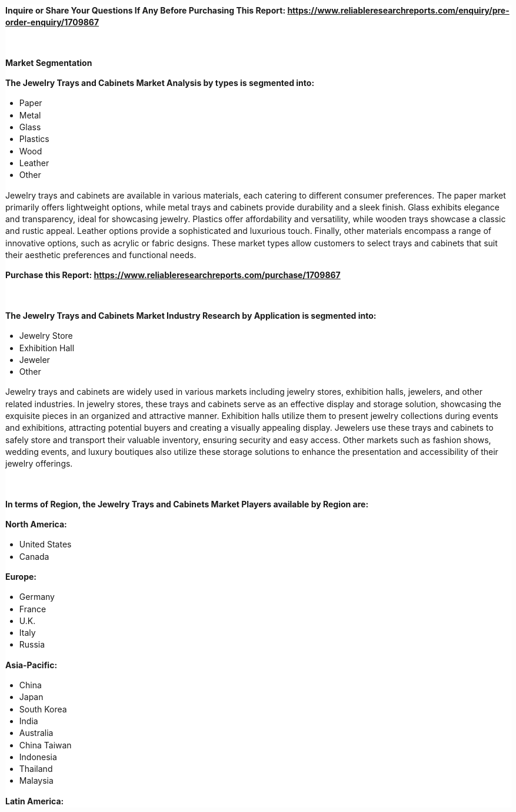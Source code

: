 <p><strong>Inquire or Share Your Questions If Any Before Purchasing This Report: <a href="https://www.reliableresearchreports.com/enquiry/pre-order-enquiry/1709867">https://www.reliableresearchreports.com/enquiry/pre-order-enquiry/1709867</a></strong></p>
<p>&nbsp;</p>
<p><strong>Market Segmentation</strong></p>
<p><strong>The Jewelry Trays and Cabinets Market Analysis by types is segmented into:</strong></p>
<p><ul><li>Paper</li><li>Metal</li><li>Glass</li><li>Plastics</li><li>Wood</li><li>Leather</li><li>Other</li></ul></p>
<p><p>Jewelry trays and cabinets are available in various materials, each catering to different consumer preferences. The paper market primarily offers lightweight options, while metal trays and cabinets provide durability and a sleek finish. Glass exhibits elegance and transparency, ideal for showcasing jewelry. Plastics offer affordability and versatility, while wooden trays showcase a classic and rustic appeal. Leather options provide a sophisticated and luxurious touch. Finally, other materials encompass a range of innovative options, such as acrylic or fabric designs. These market types allow customers to select trays and cabinets that suit their aesthetic preferences and functional needs.</p></p>
<p><strong>Purchase this Report:&nbsp;<a href="https://www.reliableresearchreports.com/purchase/1709867">https://www.reliableresearchreports.com/purchase/1709867</a></strong></p>
<p>&nbsp;</p>
<p><strong>The Jewelry Trays and Cabinets Market Industry Research by Application is segmented into:</strong></p>
<p><ul><li>Jewelry Store</li><li>Exhibition Hall</li><li>Jeweler</li><li>Other</li></ul></p>
<p><p>Jewelry trays and cabinets are widely used in various markets including jewelry stores, exhibition halls, jewelers, and other related industries. In jewelry stores, these trays and cabinets serve as an effective display and storage solution, showcasing the exquisite pieces in an organized and attractive manner. Exhibition halls utilize them to present jewelry collections during events and exhibitions, attracting potential buyers and creating a visually appealing display. Jewelers use these trays and cabinets to safely store and transport their valuable inventory, ensuring security and easy access. Other markets such as fashion shows, wedding events, and luxury boutiques also utilize these storage solutions to enhance the presentation and accessibility of their jewelry offerings.</p></p>
<p>&nbsp;</p>
<p><strong>In terms of Region, the Jewelry Trays and Cabinets Market Players available by Region are:</strong></p>
<p>
    <p> <strong> North America: </strong>
        <ul>
            <li>United States</li>
            <li>Canada</li>
        </ul>
        </p> 
    <p> <strong> Europe: </strong>
        <ul>
            <li>Germany</li>
            <li>France</li>
            <li>U.K.</li>
            <li>Italy</li>
            <li>Russia</li>
        </ul>
        </p> 
    <p> <strong> Asia-Pacific: </strong>
        <ul>
            <li>China</li>
            <li>Japan</li>
            <li>South Korea</li>
            <li>India</li>
            <li>Australia</li>
            <li>China Taiwan</li>
            <li>Indonesia</li>
            <li>Thailand</li>
            <li>Malaysia</li>
        </ul>
        </p> 
    <p> <strong> Latin America: </strong>